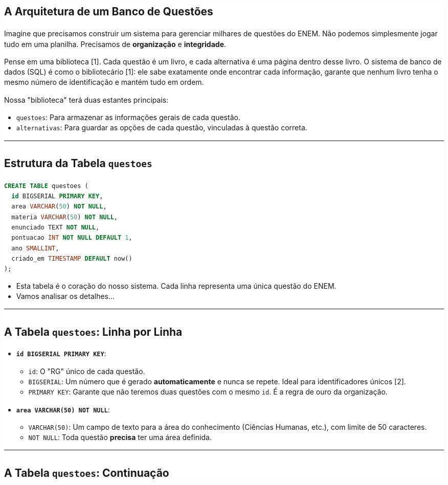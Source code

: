 
## A Arquitetura de um Banco de Questões

Imagine que precisamos construir um sistema para gerenciar milhares de questões do ENEM. Não podemos simplesmente jogar tudo em uma planilha. Precisamos de **organização** e **integridade**.

Pense em uma biblioteca [1]. Cada questão é um livro, e cada alternativa é uma página dentro desse livro. O sistema de banco de dados (SQL) é como o bibliotecário [1]: ele sabe exatamente onde encontrar cada informação, garante que nenhum livro tenha o mesmo número de identificação e mantém tudo em ordem.

Nossa "biblioteca" terá duas estantes principais:
* `questoes`: Para armazenar as informações gerais de cada questão.
* `alternativas`: Para guardar as opções de cada questão, vinculadas à questão correta.

---

## Estrutura da Tabela `questoes`

```sql
CREATE TABLE questoes (
  id BIGSERIAL PRIMARY KEY,
  area VARCHAR(50) NOT NULL,
  materia VARCHAR(50) NOT NULL,
  enunciado TEXT NOT NULL,
  pontuacao INT NOT NULL DEFAULT 1,
  ano SMALLINT,
  criado_em TIMESTAMP DEFAULT now()
);
````

  * Esta tabela é o coração do nosso sistema. Cada linha representa uma única questão do ENEM.
  * Vamos analisar os detalhes...

-----

## A Tabela `questoes`: Linha por Linha

  * **`id BIGSERIAL PRIMARY KEY`**:

      * `id`: O "RG" único de cada questão.
      * `BIGSERIAL`: Um número que é gerado **automaticamente** e nunca se repete. Ideal para identificadores únicos [2].
      * `PRIMARY KEY`: Garante que não teremos duas questões com o mesmo `id`. É a regra de ouro da organização.

  * **`area VARCHAR(50) NOT NULL`**:

      * `VARCHAR(50)`: Um campo de texto para a área do conhecimento (Ciências Humanas, etc.), com limite de 50 caracteres.
      * `NOT NULL`: Toda questão **precisa** ter uma área definida.

-----

## A Tabela `questoes`: Continuação
